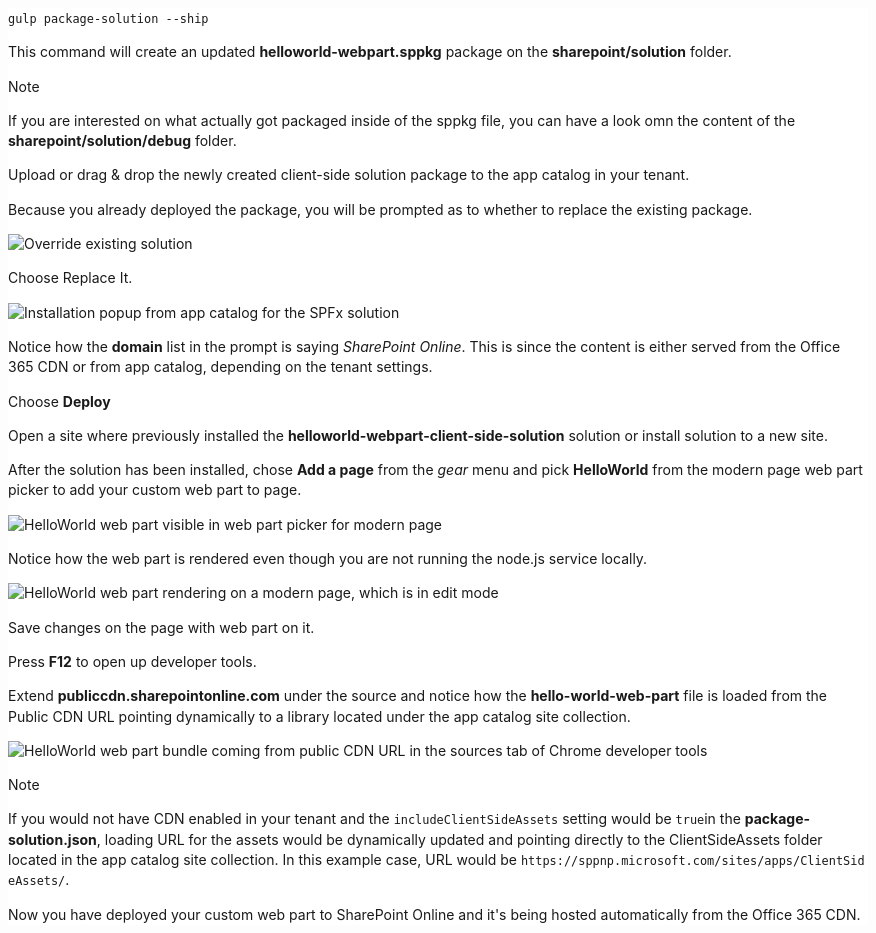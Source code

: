 ```
gulp package-solution --ship
```

This command will create an updated **helloworld-webpart.sppkg** package on the **sharepoint/solution** folder.

> [!NOTE]
> If you are interested on what actually got packaged inside of the sppkg file, you can have a look omn the content of the **sharepoint/solution/debug** folder.

Upload or drag & drop the newly created client-side solution package to the app catalog in your tenant. 

Because you already deployed the package, you will be prompted as to whether to replace the existing package.

![Override existing solution](../../../images/cdn-override-helloworld-webpart-package.png)

Choose Replace It.

![Installation popup from app catalog for the SPFx solution](../../../images/cnd-trust-helloworld-webpart-solution.png)

Notice how the **domain** list in the prompt is saying *SharePoint Online*. This is since the content is either served from the Office 365 CDN or from app catalog, depending on the tenant settings.

Choose **Deploy**

Open a site where previously installed the **helloworld-webpart-client-side-solution** solution or install solution to a new site.

After the solution has been installed, chose **Add a page** from the *gear* menu and pick **HelloWorld** from the modern page web part picker to add your custom web part to page.

![HelloWorld web part visible in web part picker for modern page](../../../images/cdn-web-part-picker.png)

Notice how the web part is rendered even though you are not running the node.js service locally. 

![HelloWorld web part rendering on a modern page, which is in edit mode](../../../images/cdn-web-part-rendering.png)

Save changes on the page with web part on it.

Press **F12** to open up developer tools.

Extend **publiccdn.sharepointonline.com** under the source and notice how the **hello-world-web-part** file is loaded from the Public CDN URL pointing dynamically to a library located under the app catalog site collection.

![HelloWorld web part bundle coming from public CDN URL in the sources tab of Chrome developer tools](../../../images/cdn-web-part-f12-source.png)

> [!NOTE]
> If you would not have CDN enabled in your tenant and the `includeClientSideAssets` setting would be `true`in the **package-solution.json**, loading URL for the assets would be dynamically updated and pointing directly to the ClientSideAssets folder located in the app catalog site collection. In this example case, URL would be `https://sppnp.microsoft.com/sites/apps/ClientSideAssets/`.

Now you have deployed your custom web part to SharePoint Online and it's being hosted automatically from the Office 365 CDN.
